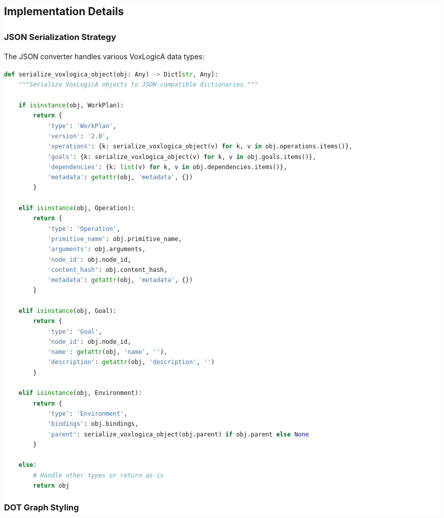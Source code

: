 ## Implementation Details

### JSON Serialization Strategy

The JSON converter handles various VoxLogicA data types:

```python
def serialize_voxlogica_object(obj: Any) -> Dict[str, Any]:
    """Serialize VoxLogicA objects to JSON-compatible dictionaries."""
    
    if isinstance(obj, WorkPlan):
        return {
            'type': 'WorkPlan',
            'version': '2.0',
            'operations': {k: serialize_voxlogica_object(v) for k, v in obj.operations.items()},
            'goals': {k: serialize_voxlogica_object(v) for k, v in obj.goals.items()},
            'dependencies': {k: list(v) for k, v in obj.dependencies.items()},
            'metadata': getattr(obj, 'metadata', {})
        }
    
    elif isinstance(obj, Operation):
        return {
            'type': 'Operation',
            'primitive_name': obj.primitive_name,
            'arguments': obj.arguments,
            'node_id': obj.node_id,
            'content_hash': obj.content_hash,
            'metadata': getattr(obj, 'metadata', {})
        }
    
    elif isinstance(obj, Goal):
        return {
            'type': 'Goal',
            'node_id': obj.node_id,
            'name': getattr(obj, 'name', ''),
            'description': getattr(obj, 'description', '')
        }
    
    elif isinstance(obj, Environment):
        return {
            'type': 'Environment',
            'bindings': obj.bindings,
            'parent': serialize_voxlogica_object(obj.parent) if obj.parent else None
        }
    
    else:
        # Handle other types or return as-is
        return obj
```

### DOT Graph Styling
